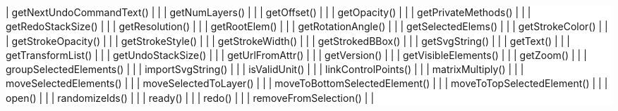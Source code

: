 | getNextUndoCommandText() |                 |
| getNumLayers() |                 |
| getOffset() |                 |
| getOpacity() |                 |
| getPrivateMethods() |                 |
| getRedoStackSize() |                 |
| getResolution() |                 |
| getRootElem() |                 |
| getRotationAngle() |                 |
| getSelectedElems() |                 |
| getStrokeColor() |                 |
| getStrokeOpacity() |                 |
| getStrokeStyle() |                 |
| getStrokeWidth() |                 |
| getStrokedBBox() |                 |
| getSvgString() |                 |
| getText() |                 |
| getTransformList() |                 |
| getUndoStackSize() |                 |
| getUrlFromAttr() |                 |
| getVersion() |                 |
| getVisibleElements() |                 |
| getZoom() |                 |
| groupSelectedElements() |                 |
| importSvgString() |                 |
| isValidUnit() |                 |
| linkControlPoints() |                 |
| matrixMultiply() |                 |
| moveSelectedElements() |                 |
| moveSelectedToLayer() |                 |
| moveToBottomSelectedElement() |                 |
| moveToTopSelectedElement() |                 |
| open()   |                 |
| randomizeIds() |                 |
| ready()  |                 |
| redo()   |                 |
| removeFromSelection() |                 |